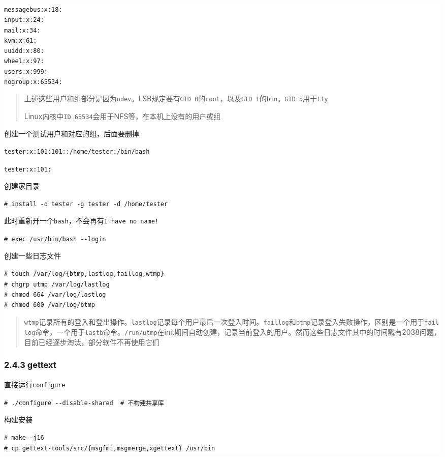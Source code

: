 ```
messagebus:x:18:
input:x:24:
mail:x:34:
kvm:x:61:
uuidd:x:80:
wheel:x:97:
users:x:999:
nogroup:x:65534:
```

> 上述这些用户和组部分是因为`udev`。LSB规定要有`GID 0`的`root`，以及`GID 1`的`bin`。`GID 5`用于`tty`
>
> Linux内核中`ID 65534`会用于NFS等，在本机上没有的用户或组

创建一个测试用户和对应的组，后面要删掉

```
tester:x:101:101::/home/tester:/bin/bash
```

```
tester:x:101:
```

创建家目录

```
# install -o tester -g tester -d /home/tester
```

此时重新开一个`bash`，不会再有`I have no name!`

```
# exec /usr/bin/bash --login
```

创建一些日志文件

```
# touch /var/log/{btmp,lastlog,faillog,wtmp}
# chgrp utmp /var/log/lastlog
# chmod 664 /var/log/lastlog
# chmod 600 /var/log/btmp
```

> `wtmp`记录所有的登入和登出操作。`lastlog`记录每个用户最后一次登入时间。`faillog`和`btmp`记录登入失败操作，区别是一个用于`faillog`命令，一个用于`lastb`命令。`/run/utmp`在init期间自动创建，记录当前登入的用户。然而这些日志文件其中的时间戳有2038问题，目前已经逐步淘汰，部分软件不再使用它们

### 2.4.3 gettext

直接运行`configure`

```
# ./configure --disable-shared  # 不构建共享库
```

构建安装

```
# make -j16
# cp gettext-tools/src/{msgfmt,msgmerge,xgettext} /usr/bin
```

